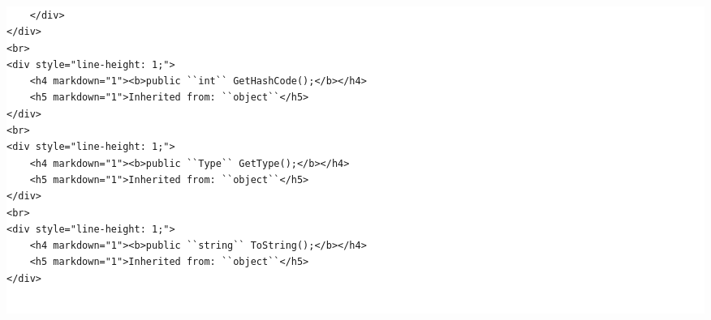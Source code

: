 		</div>
	</div>
	<br>
	<div style="line-height: 1;">
		<h4 markdown="1"><b>public ``int`` GetHashCode();</b></h4>
		<h5 markdown="1">Inherited from: ``object``</h5>
	</div>
	<br>
	<div style="line-height: 1;">
		<h4 markdown="1"><b>public ``Type`` GetType();</b></h4>
		<h5 markdown="1">Inherited from: ``object``</h5>
	</div>
	<br>
	<div style="line-height: 1;">
		<h4 markdown="1"><b>public ``string`` ToString();</b></h4>
		<h5 markdown="1">Inherited from: ``object``</h5>
	</div>
</div>
<br>
